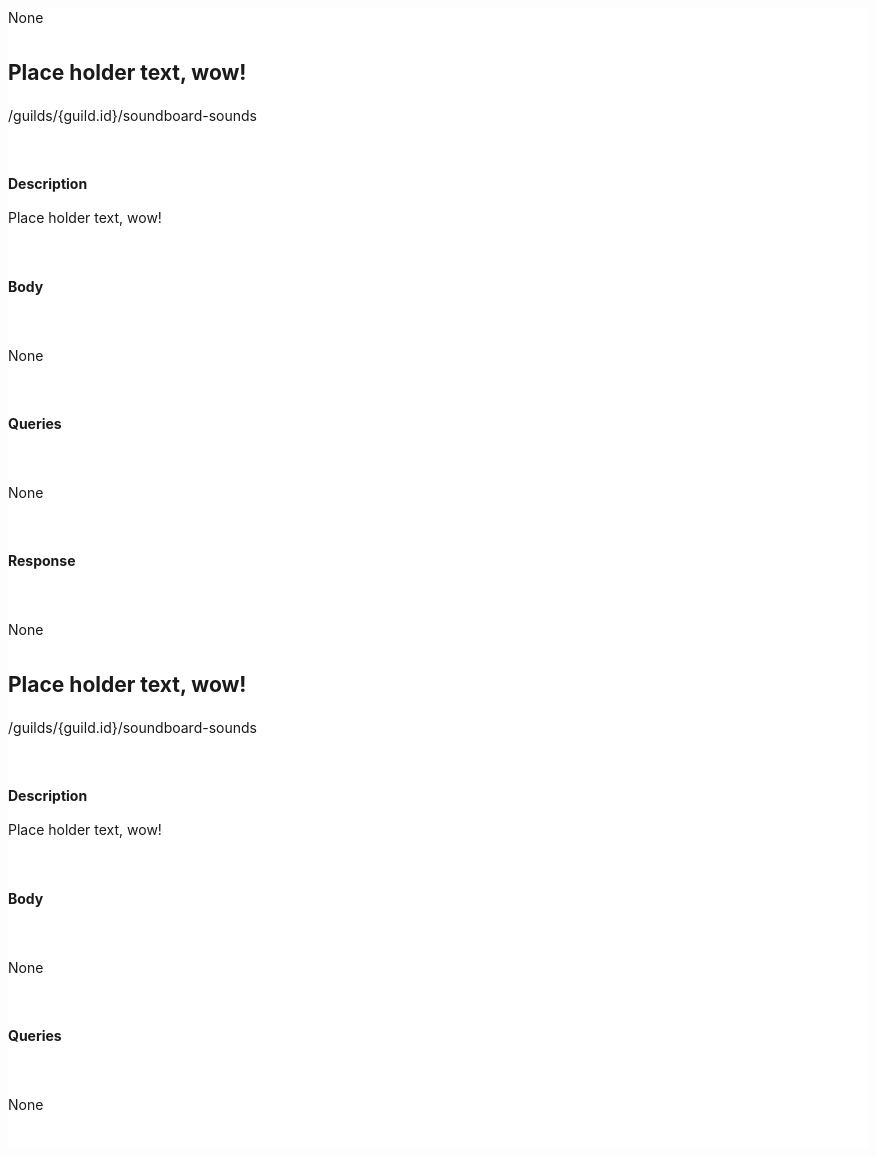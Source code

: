 None

## Place holder text, wow!

<get>/guilds/{guild.id}/soundboard-sounds</get>

<br>

**Description**

Place holder text, wow!

<br>

**Body**

<br>

None

<br>

**Queries**

<br>

None

<br>

**Response**

<br>

None

## Place holder text, wow!

<post>/guilds/{guild.id}/soundboard-sounds</post>

<br>

**Description**

Place holder text, wow!

<br>

**Body**

<br>

None

<br>

**Queries**

<br>

None

<br>
